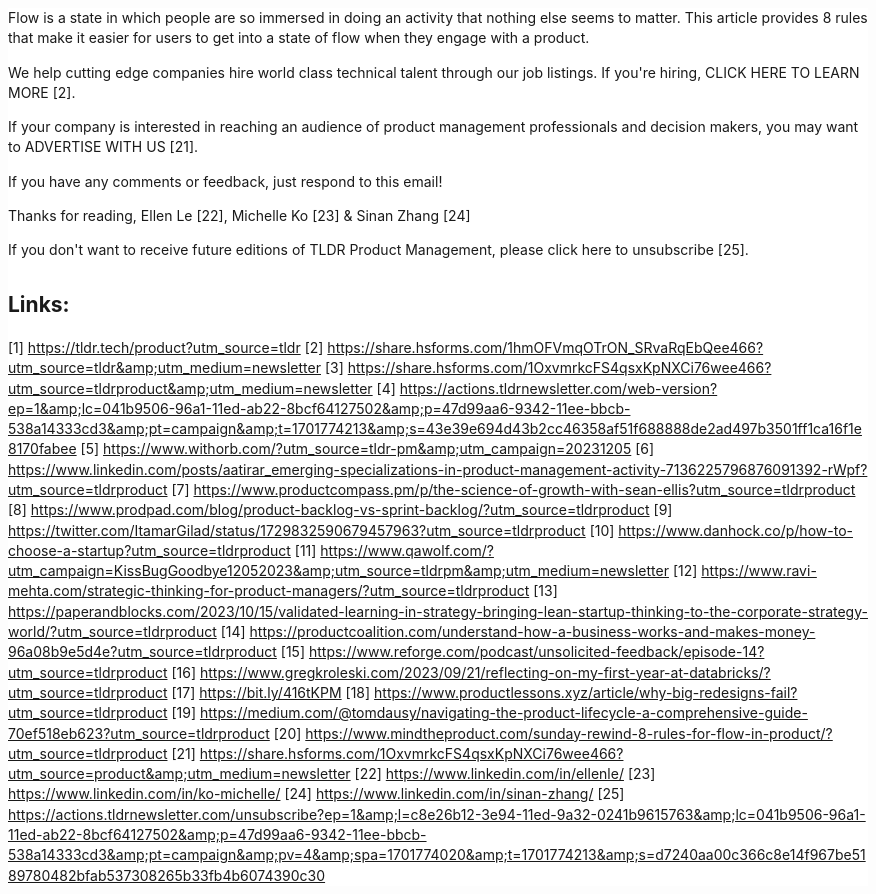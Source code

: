  Flow is a state in which people are so immersed in doing an activity
that nothing else seems to matter. This article provides 8 rules that
make it easier for users to get into a state of flow when they engage
with a product. 

 We help cutting edge companies hire world class technical talent
through our job listings. If you're hiring, CLICK HERE TO LEARN MORE
[2]. 

If your company is interested in reaching an audience of product
management professionals and decision makers, you may want to
ADVERTISE WITH US [21]. 

If you have any comments or feedback, just respond to this email! 

Thanks for reading, 
Ellen Le [22], Michelle Ko [23] & Sinan Zhang [24] 

If you don't want to receive future editions of TLDR Product
Management, please click here to unsubscribe [25]. 

 

Links:
------
[1] https://tldr.tech/product?utm_source=tldr
[2] https://share.hsforms.com/1hmOFVmqOTrON_SRvaRqEbQee466?utm_source=tldr&amp;utm_medium=newsletter
[3] https://share.hsforms.com/1OxvmrkcFS4qsxKpNXCi76wee466?utm_source=tldrproduct&amp;utm_medium=newsletter
[4] https://actions.tldrnewsletter.com/web-version?ep=1&amp;lc=041b9506-96a1-11ed-ab22-8bcf64127502&amp;p=47d99aa6-9342-11ee-bbcb-538a14333cd3&amp;pt=campaign&amp;t=1701774213&amp;s=43e39e694d43b2cc46358af51f688888de2ad497b3501ff1ca16f1e8170fabee
[5] https://www.withorb.com/?utm_source=tldr-pm&amp;utm_campaign=20231205
[6] https://www.linkedin.com/posts/aatirar_emerging-specializations-in-product-management-activity-7136225796876091392-rWpf?utm_source=tldrproduct
[7] https://www.productcompass.pm/p/the-science-of-growth-with-sean-ellis?utm_source=tldrproduct
[8] https://www.prodpad.com/blog/product-backlog-vs-sprint-backlog/?utm_source=tldrproduct
[9] https://twitter.com/ItamarGilad/status/1729832590679457963?utm_source=tldrproduct
[10] https://www.danhock.co/p/how-to-choose-a-startup?utm_source=tldrproduct
[11] https://www.qawolf.com/?utm_campaign=KissBugGoodbye12052023&amp;utm_source=tldrpm&amp;utm_medium=newsletter
[12] https://www.ravi-mehta.com/strategic-thinking-for-product-managers/?utm_source=tldrproduct
[13] https://paperandblocks.com/2023/10/15/validated-learning-in-strategy-bringing-lean-startup-thinking-to-the-corporate-strategy-world/?utm_source=tldrproduct
[14] https://productcoalition.com/understand-how-a-business-works-and-makes-money-96a08b9e5d4e?utm_source=tldrproduct
[15] https://www.reforge.com/podcast/unsolicited-feedback/episode-14?utm_source=tldrproduct
[16] https://www.gregkroleski.com/2023/09/21/reflecting-on-my-first-year-at-databricks/?utm_source=tldrproduct
[17] https://bit.ly/416tKPM
[18] https://www.productlessons.xyz/article/why-big-redesigns-fail?utm_source=tldrproduct
[19] https://medium.com/@tomdausy/navigating-the-product-lifecycle-a-comprehensive-guide-70ef518eb623?utm_source=tldrproduct
[20] https://www.mindtheproduct.com/sunday-rewind-8-rules-for-flow-in-product/?utm_source=tldrproduct
[21] https://share.hsforms.com/1OxvmrkcFS4qsxKpNXCi76wee466?utm_source=product&amp;utm_medium=newsletter
[22] https://www.linkedin.com/in/ellenle/
[23] https://www.linkedin.com/in/ko-michelle/
[24] https://www.linkedin.com/in/sinan-zhang/
[25] https://actions.tldrnewsletter.com/unsubscribe?ep=1&amp;l=c8e26b12-3e94-11ed-9a32-0241b9615763&amp;lc=041b9506-96a1-11ed-ab22-8bcf64127502&amp;p=47d99aa6-9342-11ee-bbcb-538a14333cd3&amp;pt=campaign&amp;pv=4&amp;spa=1701774020&amp;t=1701774213&amp;s=d7240aa00c366c8e14f967be5189780482bfab537308265b33fb4b6074390c30